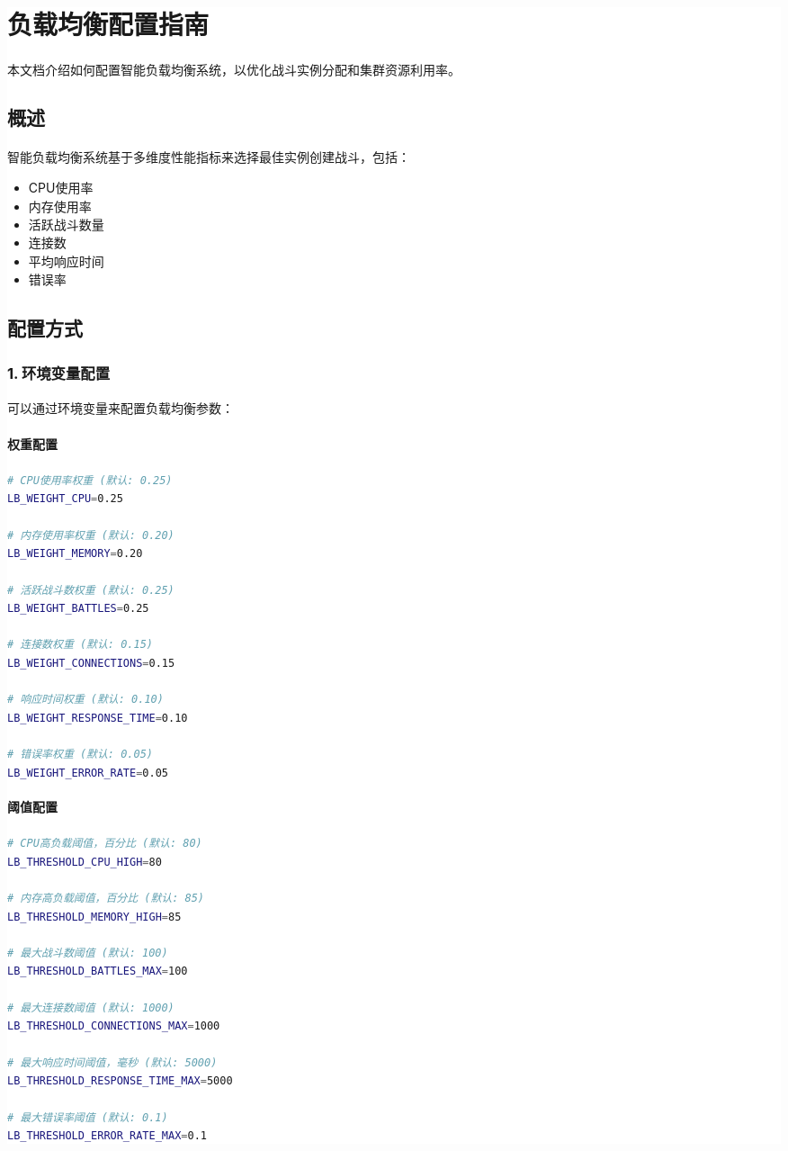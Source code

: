# 负载均衡配置指南

本文档介绍如何配置智能负载均衡系统，以优化战斗实例分配和集群资源利用率。

## 概述

智能负载均衡系统基于多维度性能指标来选择最佳实例创建战斗，包括：
- CPU使用率
- 内存使用率
- 活跃战斗数量
- 连接数
- 平均响应时间
- 错误率

## 配置方式

### 1. 环境变量配置

可以通过环境变量来配置负载均衡参数：

#### 权重配置
```bash
# CPU使用率权重 (默认: 0.25)
LB_WEIGHT_CPU=0.25

# 内存使用率权重 (默认: 0.20)
LB_WEIGHT_MEMORY=0.20

# 活跃战斗数权重 (默认: 0.25)
LB_WEIGHT_BATTLES=0.25

# 连接数权重 (默认: 0.15)
LB_WEIGHT_CONNECTIONS=0.15

# 响应时间权重 (默认: 0.10)
LB_WEIGHT_RESPONSE_TIME=0.10

# 错误率权重 (默认: 0.05)
LB_WEIGHT_ERROR_RATE=0.05
```

#### 阈值配置
```bash
# CPU高负载阈值，百分比 (默认: 80)
LB_THRESHOLD_CPU_HIGH=80

# 内存高负载阈值，百分比 (默认: 85)
LB_THRESHOLD_MEMORY_HIGH=85

# 最大战斗数阈值 (默认: 100)
LB_THRESHOLD_BATTLES_MAX=100

# 最大连接数阈值 (默认: 1000)
LB_THRESHOLD_CONNECTIONS_MAX=1000

# 最大响应时间阈值，毫秒 (默认: 5000)
LB_THRESHOLD_RESPONSE_TIME_MAX=5000

# 最大错误率阈值 (默认: 0.1)
LB_THRESHOLD_ERROR_RATE_MAX=0.1
```
